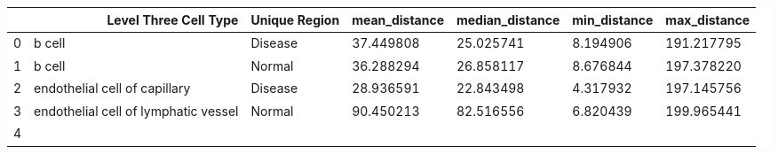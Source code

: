 <div>
<style scoped>
    .dataframe tbody tr th:only-of-type {
        vertical-align: middle;
    }
&#10;    .dataframe tbody tr th {
        vertical-align: top;
    }
&#10;    .dataframe thead th {
        text-align: right;
    }
</style>

<table class="dataframe" data-quarto-postprocess="true" data-border="1">
<thead>
<tr style="text-align: right;">
<th data-quarto-table-cell-role="th"></th>
<th data-quarto-table-cell-role="th">Level Three Cell Type</th>
<th data-quarto-table-cell-role="th">Unique Region</th>
<th data-quarto-table-cell-role="th">mean_distance</th>
<th data-quarto-table-cell-role="th">median_distance</th>
<th data-quarto-table-cell-role="th">min_distance</th>
<th data-quarto-table-cell-role="th">max_distance</th>
</tr>
</thead>
<tbody>
<tr>
<td data-quarto-table-cell-role="th">0</td>
<td>b cell</td>
<td>Disease</td>
<td>37.449808</td>
<td>25.025741</td>
<td>8.194906</td>
<td>191.217795</td>
</tr>
<tr>
<td data-quarto-table-cell-role="th">1</td>
<td>b cell</td>
<td>Normal</td>
<td>36.288294</td>
<td>26.858117</td>
<td>8.676844</td>
<td>197.378220</td>
</tr>
<tr>
<td data-quarto-table-cell-role="th">2</td>
<td>endothelial cell of capillary</td>
<td>Disease</td>
<td>28.936591</td>
<td>22.843498</td>
<td>4.317932</td>
<td>197.145756</td>
</tr>
<tr>
<td data-quarto-table-cell-role="th">3</td>
<td>endothelial cell of lymphatic vessel</td>
<td>Normal</td>
<td>90.450213</td>
<td>82.516556</td>
<td>6.820439</td>
<td>199.965441</td>
</tr>
<tr>
<td data-quarto-table-cell-role="th">4</td>